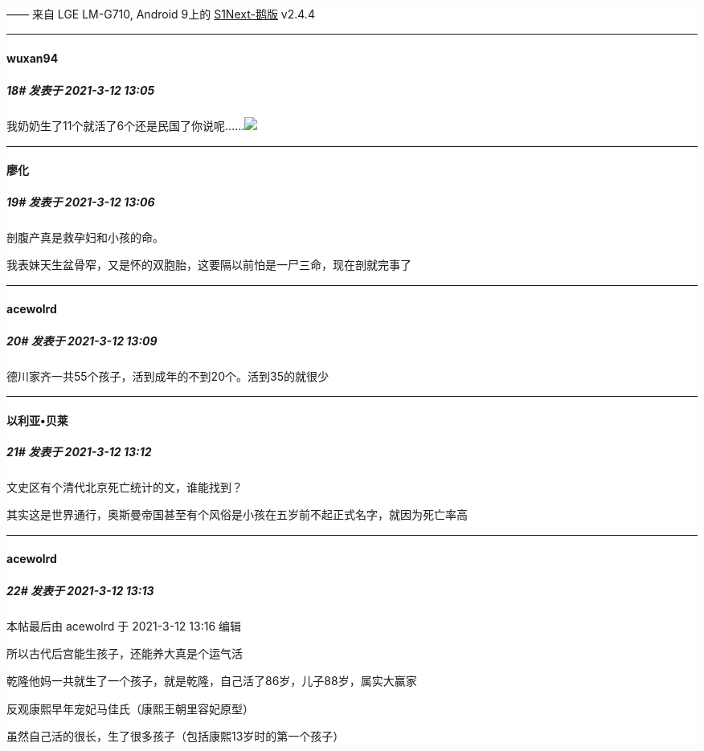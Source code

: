 —— 来自 LGE LM-G710, Android 9上的 [S1Next-鹅版](https://github.com/ykrank/S1-Next/releases) v2.4.4


-----

####  wuxan94  
##### 18#       发表于 2021-3-12 13:05


我奶奶生了11个就活了6个还是民国了你说呢……<img src="https://static.saraba1st.com/image/smiley/face2017/019.png" referrerpolicy="no-referrer">


-----

####  廖化  
##### 19#       发表于 2021-3-12 13:06


剖腹产真是救孕妇和小孩的命。

我表妹天生盆骨窄，又是怀的双胞胎，这要隔以前怕是一尸三命，现在剖就完事了


-----

####  acewolrd  
##### 20#       发表于 2021-3-12 13:09


德川家齐一共55个孩子，活到成年的不到20个。活到35的就很少


-----

####  以利亚•贝莱  
##### 21#       发表于 2021-3-12 13:12


文史区有个清代北京死亡统计的文，谁能找到？


其实这是世界通行，奥斯曼帝国甚至有个风俗是小孩在五岁前不起正式名字，就因为死亡率高


-----

####  acewolrd  
##### 22#       发表于 2021-3-12 13:13


 本帖最后由 acewolrd 于 2021-3-12 13:16 编辑 

所以古代后宫能生孩子，还能养大真是个运气活


乾隆他妈一共就生了一个孩子，就是乾隆，自己活了86岁，儿子88岁，属实大赢家


反观康熙早年宠妃马佳氏（康熙王朝里容妃原型）

虽然自己活的很长，生了很多孩子（包括康熙13岁时的第一个孩子）
